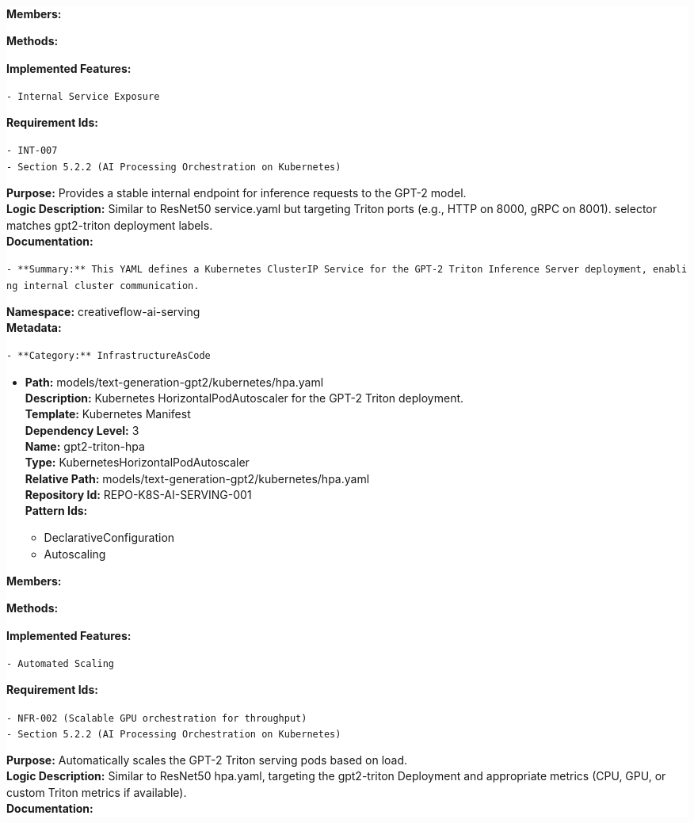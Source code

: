 **Members:**
    
    
**Methods:**
    
    
**Implemented Features:**
    
    - Internal Service Exposure
    
**Requirement Ids:**
    
    - INT-007
    - Section 5.2.2 (AI Processing Orchestration on Kubernetes)
    
**Purpose:** Provides a stable internal endpoint for inference requests to the GPT-2 model.  
**Logic Description:** Similar to ResNet50 service.yaml but targeting Triton ports (e.g., HTTP on 8000, gRPC on 8001). selector matches gpt2-triton deployment labels.  
**Documentation:**
    
    - **Summary:** This YAML defines a Kubernetes ClusterIP Service for the GPT-2 Triton Inference Server deployment, enabling internal cluster communication.
    
**Namespace:** creativeflow-ai-serving  
**Metadata:**
    
    - **Category:** InfrastructureAsCode
    
- **Path:** models/text-generation-gpt2/kubernetes/hpa.yaml  
**Description:** Kubernetes HorizontalPodAutoscaler for the GPT-2 Triton deployment.  
**Template:** Kubernetes Manifest  
**Dependency Level:** 3  
**Name:** gpt2-triton-hpa  
**Type:** KubernetesHorizontalPodAutoscaler  
**Relative Path:** models/text-generation-gpt2/kubernetes/hpa.yaml  
**Repository Id:** REPO-K8S-AI-SERVING-001  
**Pattern Ids:**
    
    - DeclarativeConfiguration
    - Autoscaling
    
**Members:**
    
    
**Methods:**
    
    
**Implemented Features:**
    
    - Automated Scaling
    
**Requirement Ids:**
    
    - NFR-002 (Scalable GPU orchestration for throughput)
    - Section 5.2.2 (AI Processing Orchestration on Kubernetes)
    
**Purpose:** Automatically scales the GPT-2 Triton serving pods based on load.  
**Logic Description:** Similar to ResNet50 hpa.yaml, targeting the gpt2-triton Deployment and appropriate metrics (CPU, GPU, or custom Triton metrics if available).  
**Documentation:**
    